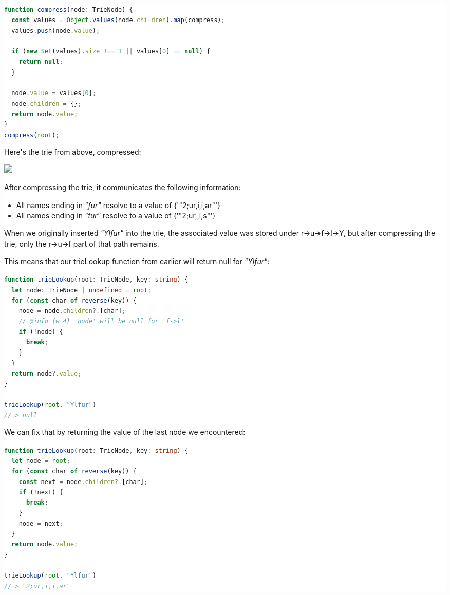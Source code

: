 ```ts
function compress(node: TrieNode) {
  const values = Object.values(node.children).map(compress);
  values.push(node.value);

  if (new Set(values).size !== 1 || values[0] == null) {
    return null;
  }

  node.value = values[0];
  node.children = {};
  return node.value;
}
compress(root);
```

Here's the trie from above, compressed:

<Image plain src="~/ur-divergence-merged.svg" width={450} scrollable />

After compressing the trie, it communicates the following information:

 * All names ending in _"fur"_ resolve to a value of <Ts>{'"2;ur,i,i,ar"'}</Ts>
 * All names ending in _"tur"_ resolve to a value of <Ts>{'"2;ur,,i,s"'}</Ts>

When we originally inserted _"Ylfur"_ into the trie, the associated value was stored under <Node>r->u->f->l->Y</Node>, but after compressing the trie, only the <Node>r->u->f</Node> part of that path remains.

This means that our <Ts method>trieLookup</Ts> function from earlier will return <Ts>null</Ts> for _"Ylfur"_:

```ts
function trieLookup(root: TrieNode, key: string) {
  let node: TrieNode | undefined = root;
  for (const char of reverse(key)) {
    node = node.children?.[char];
    // @info {w=4} 'node' will be null for 'f->l'
    if (!node) {
      break;
    }
  }
  return node?.value;
}

trieLookup(root, "Ylfur")
//=> null
```

We can fix that by returning the value of the last node we encountered:

```ts
function trieLookup(root: TrieNode, key: string) {
  let node = root;
  for (const char of reverse(key)) {
    const next = node.children?.[char];
    if (!next) {
      break;
    }
    node = next;
  }
  return node.value;
}

trieLookup(root, "Ylfur")
//=> "2;ur,i,i,ar"
```


[icelandic_cases]: https://en.wikipedia.org/wiki/Icelandic_grammar#Nouns
[nom_case]: https://en.wikipedia.org/wiki/Nominative_case
[acc_case]: https://en.wikipedia.org/wiki/Accusative_case
[arnastofnun_en]: https://www.arnastofnun.is/en
[dim]: https://bin.arnastofnun.is/DMII/
[dim_datasets]: https://bin.arnastofnun.is/DMII/LTdata/
[k_format]: https://bin.arnastofnun.is/DMII/LTdata/k-format/
[personal_names_committee]: https://en.wikipedia.org/wiki/Icelandic_Naming_Committee
[icelandic_name_registry]: https://island.is/en/search-in-icelandic-names
[root]: https://en.wikipedia.org/wiki/Root_(linguistics)
[longest_common_prefix]: https://leetcode.com/problems/longest-common-prefix
[names_by_suffix_encoding]: https://gist.github.com/alexharri/b35b40d27db664d6e0dcb9a2ac511090
[trie]: https://en.wikipedia.org/wiki/Trie
[dfs]: https://en.wikipedia.org/wiki/Depth-first_search
[names]: https://statice.is/statistics/population/births-and-deaths/names/
[statice]: https://www.statice.is/
[serializer]: https://github.com/alexharri/beygla/blob/77f63a3132275fe58509a024f33b478bb3e54e38/lib/compress/trie/serialize.ts
[deserializer]: https://github.com/alexharri/beygla/blob/77f63a3132275fe58509a024f33b478bb3e54e38/lib/read/deserialize.ts
[mergeLeavesWithCommonValues]: https://gist.github.com/alexharri/5dfc904643ac22c76bf913adae40a3a8
[beygla]: https://github.com/alexharri/beygla
[indictment_beygla]: https://github.com/island-is/island.is/blob/6a15e6524a452142c4f09d84b9bc256fef544673/apps/judicial-system/web/src/routes/Prosecutor/Indictments/Indictment/Indictment.tsx#L73
[beygla_addresses_issue]: https://github.com/alexharri/beygla/issues/16
[beygla_strict]: https://github.com/alexharri/beygla/pull/15
[beygla_strict_issue]: https://github.com/alexharri/beygla/issues/14
[mideind]: https://github.com/mideind
[suffix_trie]: https://en.wikipedia.org/wiki/Suffix_tree
[eirikur_dev]: https://eirikur.dev/
[villi]: https://www.linkedin.com/in/villithorsteinsson/
[beygla_pr_25]: https://github.com/alexharri/beygla/pull/25